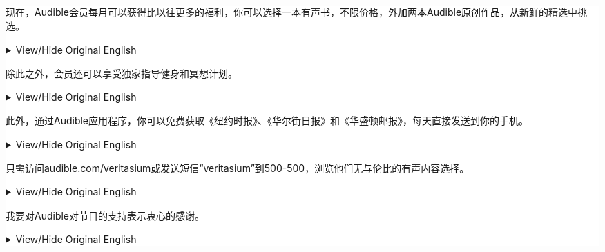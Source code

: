 现在，Audible会员每月可以获得比以往更多的福利，你可以选择一本有声书，不限价格，外加两本Audible原创作品，从新鲜的精选中挑选。

<details><summary>View/Hide Original English</summary></details>

除此之外，会员还可以享受独家指导健身和冥想计划。

<details><summary>View/Hide Original English</summary></details>

此外，通过Audible应用程序，你可以免费获取《纽约时报》、《华尔街日报》和《华盛顿邮报》，每天直接发送到你的手机。

<details><summary>View/Hide Original English</summary></details>

只需访问audible.com/veritasium或发送短信“veritasium”到500-500，浏览他们无与伦比的有声内容选择。

<details><summary>View/Hide Original English</summary></details>

我要对Audible对节目的支持表示衷心的感谢。

<details><summary>View/Hide Original English</summary></details>